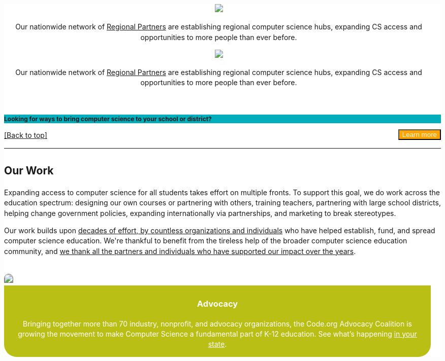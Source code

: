 <div class="col-33" style="padding-right: 15px; text-align: center">
    <img src="/images/alt-about/photo.png" style="width: 75%">
    <p>Our nationwide network of <a href="https://code.org/educate/regional-partner">Regional Partners</a> are establishing regional computer science hubs, expanding CS access and opportunities to more people than ever before.</p>
</div>

<div class="col-33" style="padding-right: 15px; text-align: center">
    <img src="/images/alt-about/photo.png" style="width: 75%">
    <p>Our nationwide network of <a href="https://code.org/educate/regional-partner">Regional Partners</a> are establishing regional computer science hubs, expanding CS access and opportunities to more people than ever before.</p>
</div>

<div style="clear: both; margin-bottom: 20px"></div>
<br>

<div class="solid-block-header" style="background-color:#00adbc">
    <p style="font-size:12px"><strong>Looking for ways to bring computer science to your school or district?</strong></p>
    <a href="/yourschool"><button class="educate-button" style="float:right; background-color: #ffa400; color: #fff; margin-top: 0">Learn more</button></a>
</div>

<p><a href="#top">[Back to top]</a></p>

<hr/>

<a id="work"></a>
## Our Work
<p>Expanding access to computer science for all students takes effort on multiple fronts. To support this goal, we do work across the education spectrum: designing our own courses or partnering with others, training teachers, partnering with large school districts, helping change government policies, expanding internationally via partnerships, and marketing to break stereotypes.</p>
<p>Our work builds upon <a href="https://docs.google.com/document/d/1rdEUqAkYtKPMD4UeEmpZCAau4_AdIOGbZDqLkePAQrY/pub">decades of effort, by countless organizations and individuals</a> who have helped establish, fund, and spread computer science education. We're thankful to benefit from the tireless help of the broader computer science education community, and <a href="https://medium.com/@codeorg/dedicating-our-5-year-anniversary-to-our-partners-b57368a92924">we thank all the partners and individuals who have supported our impact over the years</a>.</p>
<br>

<div class="col-50">
  <div class="tutorial-tile" style="padding-right:20px">
      <a href="/dance">
        <img class="tutorial-tile-img" src="/images/alt-about/placeholder.jpg" style="max-width:100%; border: 1px solid #808080; border-radius: 25px 25px 0 0">
      </a>
    <div class="tutorial-info" style="background-color: #b9bf15; border-radius: 0 0 25px 25px; padding: 15px 15px 15px 15px">
      <span>
        <h3 class="tutorial-info-h" style="color: white; text-align: center; margin-top:10px"><strong>Advocacy</strong></h3>
        <div class="smalltext" style="color: white; text-align: center">Bringing together more than 70 industry, nonprofit, and advocacy organizations, the Code.org Advocacy Coalition is growing the movement to make Computer Science a fundamental part of K-12 education. See what’s happening <a href="https://advocacy.code.org/" style="text-decoration: underline; color: white;">in your state</a>.</div>
    </span>
  </div>
</div>
</div>
